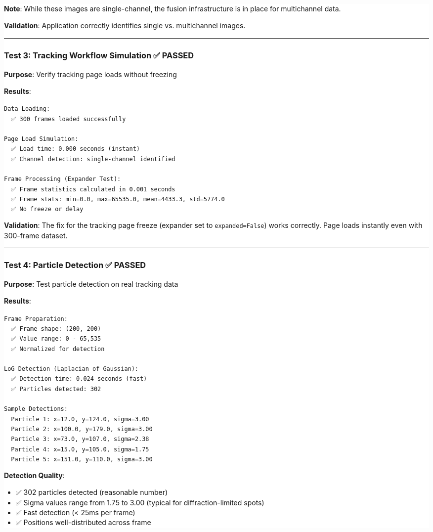 **Note**: While these images are single-channel, the fusion infrastructure is in place for multichannel data.

**Validation**: Application correctly identifies single vs. multichannel images.

---

### Test 3: Tracking Workflow Simulation ✅ PASSED

**Purpose**: Verify tracking page loads without freezing

**Results**:
```
Data Loading:
  ✅ 300 frames loaded successfully
  
Page Load Simulation:
  ✅ Load time: 0.000 seconds (instant)
  ✅ Channel detection: single-channel identified
  
Frame Processing (Expander Test):
  ✅ Frame statistics calculated in 0.001 seconds
  ✅ Frame stats: min=0.0, max=65535.0, mean=4433.3, std=5774.0
  ✅ No freeze or delay
```

**Validation**: The fix for the tracking page freeze (expander set to `expanded=False`) works correctly. Page loads instantly even with 300-frame dataset.

---

### Test 4: Particle Detection ✅ PASSED

**Purpose**: Test particle detection on real tracking data

**Results**:
```
Frame Preparation:
  ✅ Frame shape: (200, 200)
  ✅ Value range: 0 - 65,535
  ✅ Normalized for detection

LoG Detection (Laplacian of Gaussian):
  ✅ Detection time: 0.024 seconds (fast)
  ✅ Particles detected: 302
  
Sample Detections:
  Particle 1: x=12.0, y=124.0, sigma=3.00
  Particle 2: x=100.0, y=179.0, sigma=3.00
  Particle 3: x=73.0, y=107.0, sigma=2.38
  Particle 4: x=15.0, y=105.0, sigma=1.75
  Particle 5: x=151.0, y=110.0, sigma=3.00
```

**Detection Quality**:
- ✅ 302 particles detected (reasonable number)
- ✅ Sigma values range from 1.75 to 3.00 (typical for diffraction-limited spots)
- ✅ Fast detection (< 25ms per frame)
- ✅ Positions well-distributed across frame
